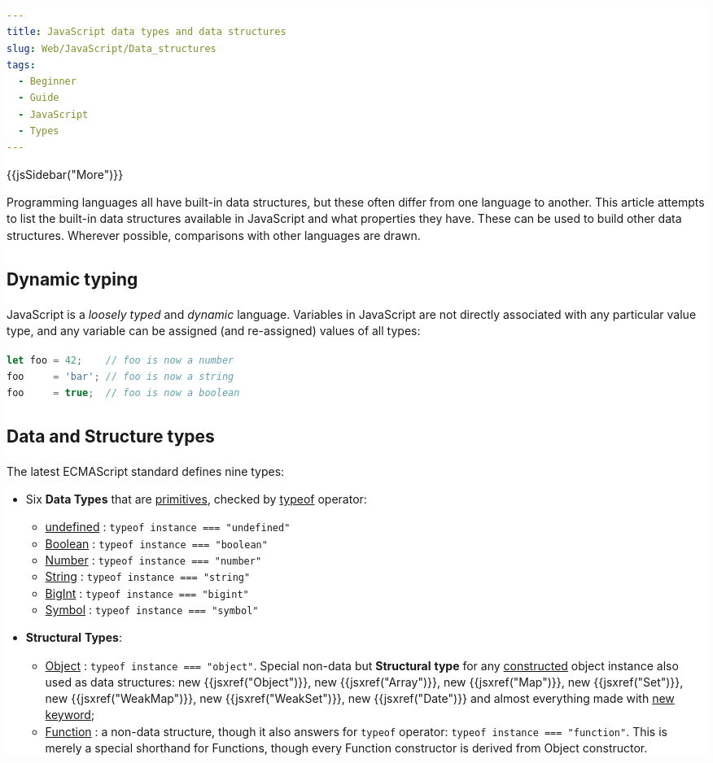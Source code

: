 ```yaml
---
title: JavaScript data types and data structures
slug: Web/JavaScript/Data_structures
tags:
  - Beginner
  - Guide
  - JavaScript
  - Types
---
```

{{jsSidebar("More")}}

Programming languages all have built-in data structures, but these often differ
from one language to another. This article attempts to list the built-in data
structures available in JavaScript and what properties they have. These can be
used to build other data structures. Wherever possible, comparisons with other
languages are drawn.

## Dynamic typing

JavaScript is a *loosely typed* and *dynamic* language. Variables in JavaScript
are not directly associated with any particular value type, and any variable can
be assigned (and re-assigned) values of all types:

```js
let foo = 42;    // foo is now a number
foo     = 'bar'; // foo is now a string
foo     = true;  // foo is now a boolean
```

## Data and Structure types

The latest ECMAScript standard defines nine types:

- Six **Data Types** that are [primitives](/en-US/docs/Glossary/Primitive),
  checked by [typeof](/en-US/docs/Web/JavaScript/Reference/Operators/typeof)
  operator:

  - [undefined](/en-US/docs/Glossary/undefined) : `typeof instance === "undefined"`
  - [Boolean](/en-US/docs/Glossary/Boolean) : `typeof instance === "boolean"`
  - [Number](/en-US/docs/Glossary/Number) : `typeof instance === "number"`
  - [String](/en-US/docs/Glossary/String) : `typeof instance === "string"`
  - [BigInt](/en-US/docs/Glossary/BigInt) : `typeof instance === "bigint"`
  - [Symbol](/en-US/docs/Glossary/Symbol) : `typeof instance === "symbol"`

- **Structural** **Types**:

  - [Object](/en-US/docs/Glossary/Object) : `typeof instance === "object"`.
    Special non-data but **Structural** **type** for any
    [constructed](/en-US/docs/Learn/JavaScript/Objects#the_constructor) object
    instance also used as data structures: new {{jsxref("Object")}}, new
    {{jsxref("Array")}}, new {{jsxref("Map")}}, new
    {{jsxref("Set")}}, new {{jsxref("WeakMap")}}, new
    {{jsxref("WeakSet")}}, new {{jsxref("Date")}} and almost
    everything made with
    [new keyword](/en-US/docs/Web/JavaScript/Reference/Operators/new);
  - [Function](/en-US/docs/Glossary/Function) : a non-data structure, though it
    also answers for `typeof` operator: `typeof instance === "function"`. This
    is merely a special shorthand for Functions, though every Function
    constructor is derived from Object constructor.
